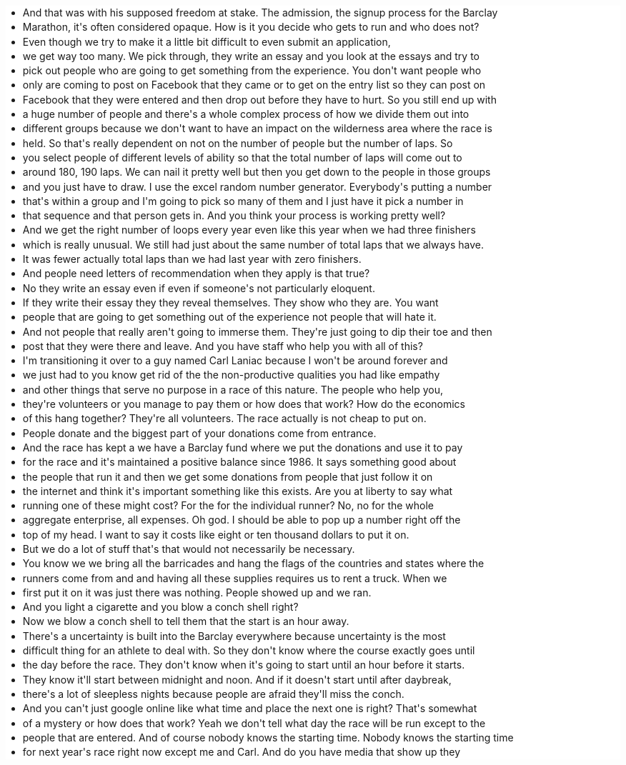 *  And that was with his supposed freedom at stake. The admission, the signup process for the Barclay
*  Marathon, it's often considered opaque. How is it you decide who gets to run and who does not?
*  Even though we try to make it a little bit difficult to even submit an application,
*  we get way too many. We pick through, they write an essay and you look at the essays and try to
*  pick out people who are going to get something from the experience. You don't want people who
*  only are coming to post on Facebook that they came or to get on the entry list so they can post on
*  Facebook that they were entered and then drop out before they have to hurt. So you still end up with
*  a huge number of people and there's a whole complex process of how we divide them out into
*  different groups because we don't want to have an impact on the wilderness area where the race is
*  held. So that's really dependent on not on the number of people but the number of laps. So
*  you select people of different levels of ability so that the total number of laps will come out to
*  around 180, 190 laps. We can nail it pretty well but then you get down to the people in those groups
*  and you just have to draw. I use the excel random number generator. Everybody's putting a number
*  that's within a group and I'm going to pick so many of them and I just have it pick a number in
*  that sequence and that person gets in. And you think your process is working pretty well?
*  And we get the right number of loops every year even like this year when we had three finishers
*  which is really unusual. We still had just about the same number of total laps that we always have.
*  It was fewer actually total laps than we had last year with zero finishers.
*  And people need letters of recommendation when they apply is that true?
*  No they write an essay even if even if someone's not particularly eloquent.
*  If they write their essay they they reveal themselves. They show who they are. You want
*  people that are going to get something out of the experience not people that will hate it.
*  And not people that really aren't going to immerse them. They're just going to dip their toe and then
*  post that they were there and leave. And you have staff who help you with all of this?
*  I'm transitioning it over to a guy named Carl Laniac because I won't be around forever and
*  we just had to you know get rid of the the non-productive qualities you had like empathy
*  and other things that serve no purpose in a race of this nature. The people who help you,
*  they're volunteers or you manage to pay them or how does that work? How do the economics
*  of this hang together? They're all volunteers. The race actually is not cheap to put on.
*  People donate and the biggest part of your donations come from entrance.
*  And the race has kept a we have a Barclay fund where we put the donations and use it to pay
*  for the race and it's maintained a positive balance since 1986. It says something good about
*  the people that run it and then we get some donations from people that just follow it on
*  the internet and think it's important something like this exists. Are you at liberty to say what
*  running one of these might cost? For the for the individual runner? No, no for the whole
*  aggregate enterprise, all expenses. Oh god. I should be able to pop up a number right off the
*  top of my head. I want to say it costs like eight or ten thousand dollars to put it on.
*  But we do a lot of stuff that's that would not necessarily be necessary.
*  You know we we bring all the barricades and hang the flags of the countries and states where the
*  runners come from and and having all these supplies requires us to rent a truck. When we
*  first put it on it was just there was nothing. People showed up and we ran.
*  And you light a cigarette and you blow a conch shell right?
*  Now we blow a conch shell to tell them that the start is an hour away.
*  There's a uncertainty is built into the Barclay everywhere because uncertainty is the most
*  difficult thing for an athlete to deal with. So they don't know where the course exactly goes until
*  the day before the race. They don't know when it's going to start until an hour before it starts.
*  They know it'll start between midnight and noon. And if it doesn't start until after daybreak,
*  there's a lot of sleepless nights because people are afraid they'll miss the conch.
*  And you can't just google online like what time and place the next one is right? That's somewhat
*  of a mystery or how does that work? Yeah we don't tell what day the race will be run except to the
*  people that are entered. And of course nobody knows the starting time. Nobody knows the starting time
*  for next year's race right now except me and Carl. And do you have media that show up they